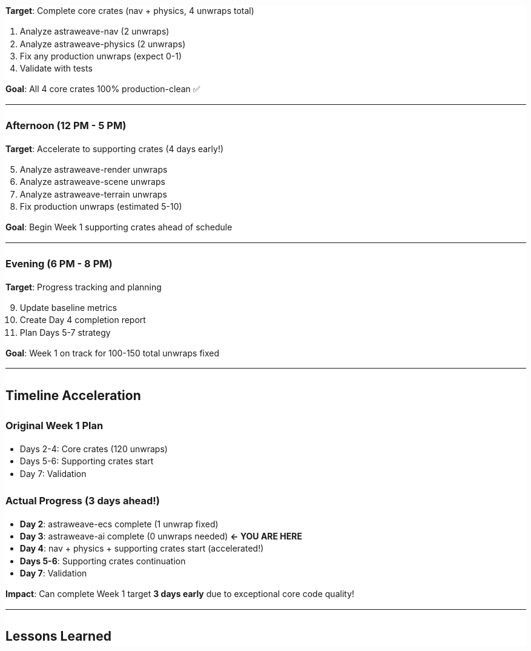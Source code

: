 **Target**: Complete core crates (nav + physics, 4 unwraps total)

1. Analyze astraweave-nav (2 unwraps)
2. Analyze astraweave-physics (2 unwraps)
3. Fix any production unwraps (expect 0-1)
4. Validate with tests

**Goal**: All 4 core crates 100% production-clean ✅

---

### Afternoon (12 PM - 5 PM)

**Target**: Accelerate to supporting crates (4 days early!)

5. Analyze astraweave-render unwraps
6. Analyze astraweave-scene unwraps
7. Analyze astraweave-terrain unwraps
8. Fix production unwraps (estimated 5-10)

**Goal**: Begin Week 1 supporting crates ahead of schedule

---

### Evening (6 PM - 8 PM)

**Target**: Progress tracking and planning

9. Update baseline metrics
10. Create Day 4 completion report
11. Plan Days 5-7 strategy

**Goal**: Week 1 on track for 100-150 total unwraps fixed

---

## Timeline Acceleration

### Original Week 1 Plan
- Days 2-4: Core crates (120 unwraps)
- Days 5-6: Supporting crates start
- Day 7: Validation

### Actual Progress (3 days ahead!)
- **Day 2**: astraweave-ecs complete (1 unwrap fixed)
- **Day 3**: astraweave-ai complete (0 unwraps needed) **← YOU ARE HERE**
- **Day 4**: nav + physics + supporting crates start (accelerated!)
- **Days 5-6**: Supporting crates continuation
- **Day 7**: Validation

**Impact**: Can complete Week 1 target **3 days early** due to exceptional core code quality!

---

## Lessons Learned
